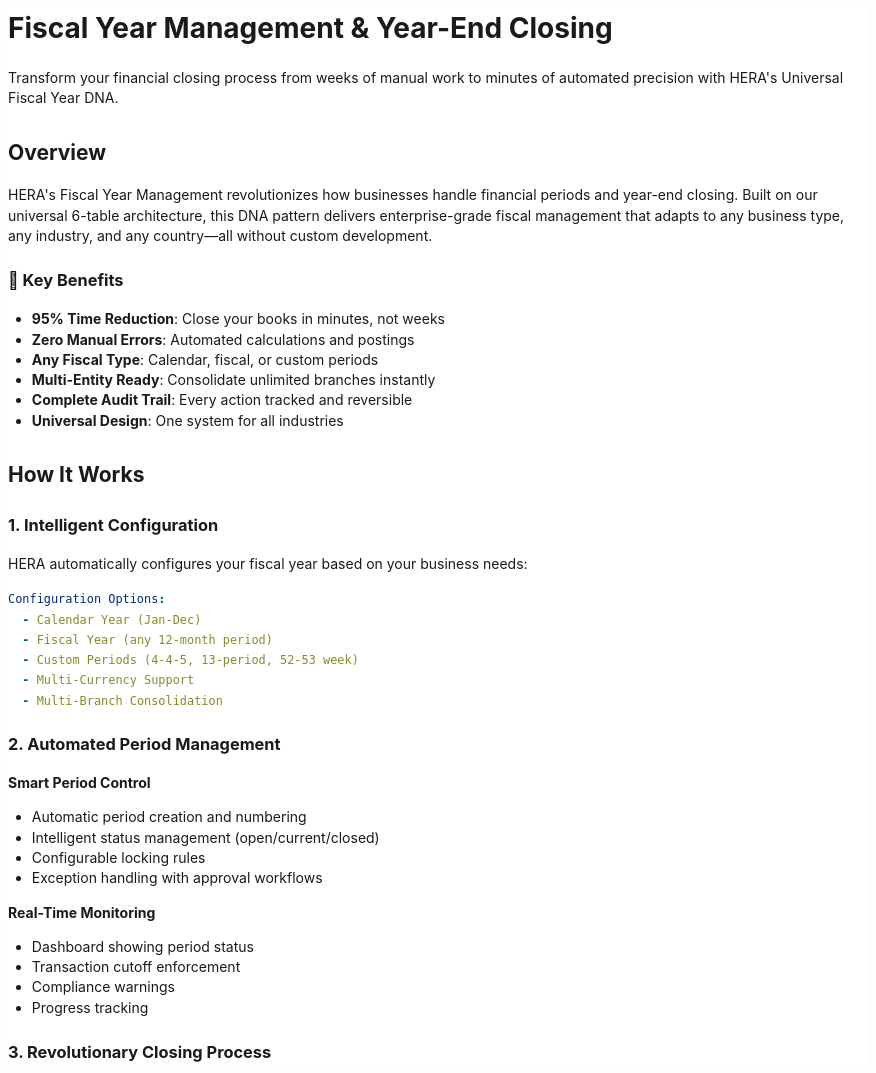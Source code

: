 # Fiscal Year Management & Year-End Closing

Transform your financial closing process from weeks of manual work to minutes of automated precision with HERA's Universal Fiscal Year DNA.

## Overview

HERA's Fiscal Year Management revolutionizes how businesses handle financial periods and year-end closing. Built on our universal 6-table architecture, this DNA pattern delivers enterprise-grade fiscal management that adapts to any business type, any industry, and any country—all without custom development.

### 🚀 Key Benefits

- **95% Time Reduction**: Close your books in minutes, not weeks
- **Zero Manual Errors**: Automated calculations and postings
- **Any Fiscal Type**: Calendar, fiscal, or custom periods
- **Multi-Entity Ready**: Consolidate unlimited branches instantly
- **Complete Audit Trail**: Every action tracked and reversible
- **Universal Design**: One system for all industries

## How It Works

### 1. Intelligent Configuration

HERA automatically configures your fiscal year based on your business needs:

```yaml
Configuration Options:
  - Calendar Year (Jan-Dec)
  - Fiscal Year (any 12-month period)
  - Custom Periods (4-4-5, 13-period, 52-53 week)
  - Multi-Currency Support
  - Multi-Branch Consolidation
```

### 2. Automated Period Management

**Smart Period Control**
- Automatic period creation and numbering
- Intelligent status management (open/current/closed)
- Configurable locking rules
- Exception handling with approval workflows

**Real-Time Monitoring**
- Dashboard showing period status
- Transaction cutoff enforcement
- Compliance warnings
- Progress tracking

### 3. Revolutionary Closing Process

